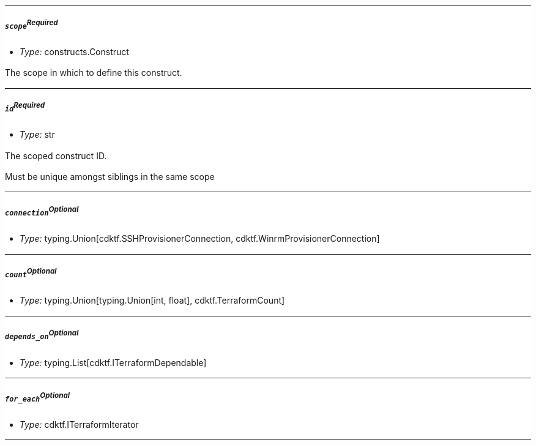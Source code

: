
---

##### `scope`<sup>Required</sup> <a name="scope" id="@cdktf/provider-gitlab.dataGitlabProjectProtectedBranch.DataGitlabProjectProtectedBranch.Initializer.parameter.scope"></a>

- *Type:* constructs.Construct

The scope in which to define this construct.

---

##### `id`<sup>Required</sup> <a name="id" id="@cdktf/provider-gitlab.dataGitlabProjectProtectedBranch.DataGitlabProjectProtectedBranch.Initializer.parameter.id"></a>

- *Type:* str

The scoped construct ID.

Must be unique amongst siblings in the same scope

---

##### `connection`<sup>Optional</sup> <a name="connection" id="@cdktf/provider-gitlab.dataGitlabProjectProtectedBranch.DataGitlabProjectProtectedBranch.Initializer.parameter.connection"></a>

- *Type:* typing.Union[cdktf.SSHProvisionerConnection, cdktf.WinrmProvisionerConnection]

---

##### `count`<sup>Optional</sup> <a name="count" id="@cdktf/provider-gitlab.dataGitlabProjectProtectedBranch.DataGitlabProjectProtectedBranch.Initializer.parameter.count"></a>

- *Type:* typing.Union[typing.Union[int, float], cdktf.TerraformCount]

---

##### `depends_on`<sup>Optional</sup> <a name="depends_on" id="@cdktf/provider-gitlab.dataGitlabProjectProtectedBranch.DataGitlabProjectProtectedBranch.Initializer.parameter.dependsOn"></a>

- *Type:* typing.List[cdktf.ITerraformDependable]

---

##### `for_each`<sup>Optional</sup> <a name="for_each" id="@cdktf/provider-gitlab.dataGitlabProjectProtectedBranch.DataGitlabProjectProtectedBranch.Initializer.parameter.forEach"></a>

- *Type:* cdktf.ITerraformIterator

---
